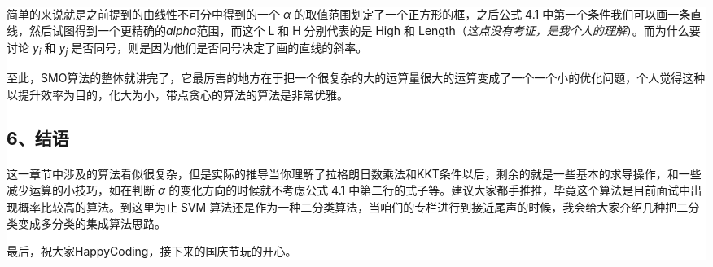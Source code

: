 简单的来说就是之前提到的由线性不可分中得到的一个 $\alpha$ 的取值范围划定了一个正方形的框，之后公式 4.1 中第一个条件我们可以画一条直线，然后试图得到一个更精确的$alpha$范围，而这个 L 和 H 分别代表的是 High 和 Length（*这点没有考证，是我个人的理解*）。而为什么要讨论 $y_i$ 和 $y_j$ 是否同号，则是因为他们是否同号决定了画的直线的斜率。

至此，SMO算法的整体就讲完了，它最厉害的地方在于把一个很复杂的大的运算量很大的运算变成了一个一个小的优化问题，个人觉得这种以提升效率为目的，化大为小，带点贪心的算法的算法是非常优雅。

## 6、结语
这一章节中涉及的算法看似很复杂，但是实际的推导当你理解了拉格朗日数乘法和KKT条件以后，剩余的就是一些基本的求导操作，和一些减少运算的小技巧，如在判断 $\alpha$ 的变化方向的时候就不考虑公式 4.1 中第二行的式子等。建议大家都手推推，毕竟这个算法是目前面试中出现概率比较高的算法。到这里为止 SVM 算法还是作为一种二分类算法，当咱们的专栏进行到接近尾声的时候，我会给大家介绍几种把二分类变成多分类的集成算法思路。

最后，祝大家HappyCoding，接下来的国庆节玩的开心。
<script type="text/x-mathjax-config">MathJax.Hub.Config({tex2jax: {inlineMath:[['$','$']]}});</script>
<script type="text/javascript" src="https://cdnjs.cloudflare.com/ajax/libs/mathjax/2.7.1/MathJax.js?config=TeX-AMS-MML_HTMLorMML"></script>
